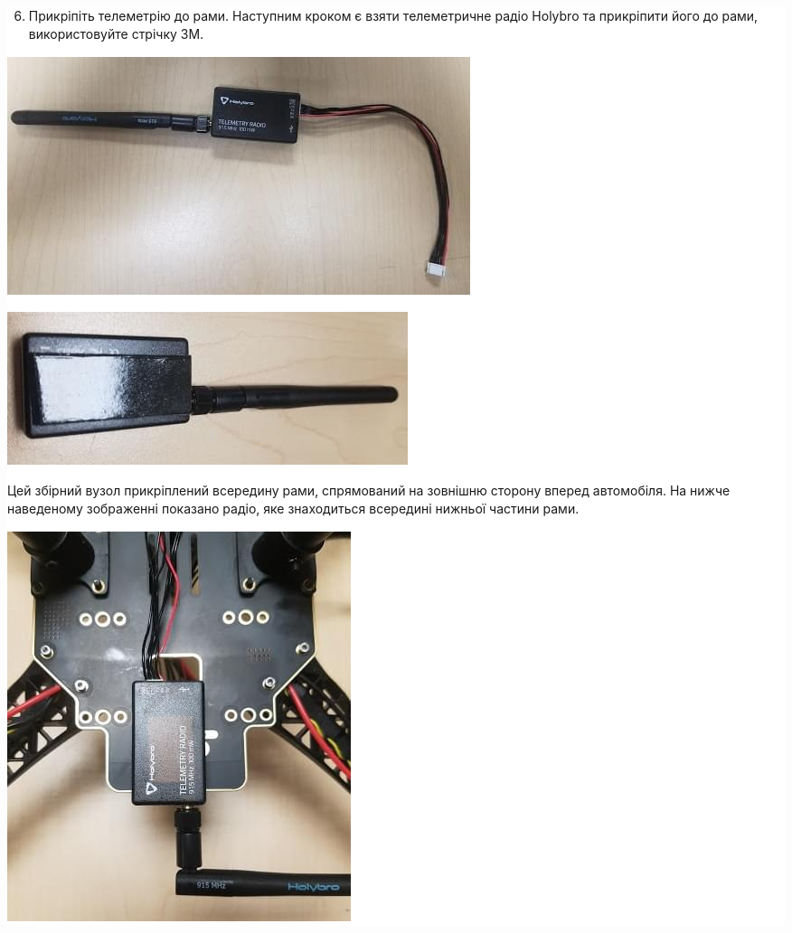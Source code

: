 6. Прикріпіть телеметрію до рами.
  Наступним кроком є взяти телеметричне радіо Holybro та прикріпити його до рами, використовуйте стрічку 3M.

  ![Figure 23](../../assets/airframes/multicopter/s500_holybro_pixhawk4/s500_fig23.jpg)

  ![Figure 24](../../assets/airframes/multicopter/s500_holybro_pixhawk4/s500_fig24.jpg)

  Цей збірний вузол прикріплений всередину рами, спрямований на зовнішню сторону вперед автомобіля.
  На нижче наведеному зображенні показано радіо, яке знаходиться всередині нижньої частини рами.

  ![Figure 25](../../assets/airframes/multicopter/s500_holybro_pixhawk4/s500_fig25.jpg)
